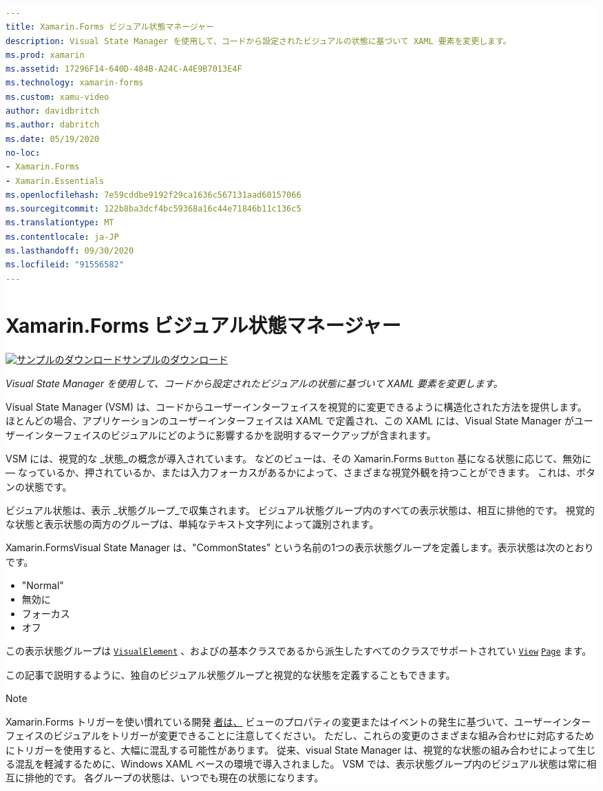 ```yaml
---
title: Xamarin.Forms ビジュアル状態マネージャー
description: Visual State Manager を使用して、コードから設定されたビジュアルの状態に基づいて XAML 要素を変更します。
ms.prod: xamarin
ms.assetid: 17296F14-640D-484B-A24C-A4E9B7013E4F
ms.technology: xamarin-forms
ms.custom: xamu-video
author: davidbritch
ms.author: dabritch
ms.date: 05/19/2020
no-loc:
- Xamarin.Forms
- Xamarin.Essentials
ms.openlocfilehash: 7e59cddbe9192f29ca1636c567131aad60157066
ms.sourcegitcommit: 122b8ba3dcf4bc59368a16c44e71846b11c136c5
ms.translationtype: MT
ms.contentlocale: ja-JP
ms.lasthandoff: 09/30/2020
ms.locfileid: "91556582"
---
```

# <a name="no-locxamarinforms-visual-state-manager"></a>Xamarin.Forms ビジュアル状態マネージャー

[![サンプルのダウンロード](~/media/shared/download.png)サンプルのダウンロード](https://docs.microsoft.com/samples/xamarin/xamarin-forms-samples/userinterface-vsmdemos)

_Visual State Manager を使用して、コードから設定されたビジュアルの状態に基づいて XAML 要素を変更します。_

Visual State Manager (VSM) は、コードからユーザーインターフェイスを視覚的に変更できるように構造化された方法を提供します。 ほとんどの場合、アプリケーションのユーザーインターフェイスは XAML で定義され、この XAML には、Visual State Manager がユーザーインターフェイスのビジュアルにどのように影響するかを説明するマークアップが含まれます。

VSM には、視覚的な _状態_の概念が導入されています。 などのビューは、その Xamarin.Forms `Button` 基になる状態に応じて、無効に &mdash; なっているか、押されているか、または入力フォーカスがあるかによって、さまざまな視覚外観を持つことができます。 これは、ボタンの状態です。

ビジュアル状態は、表示 _状態グループ_で収集されます。 ビジュアル状態グループ内のすべての表示状態は、相互に排他的です。 視覚的な状態と表示状態の両方のグループは、単純なテキスト文字列によって識別されます。

Xamarin.FormsVisual State Manager は、"CommonStates" という名前の1つの表示状態グループを定義します。表示状態は次のとおりです。

- "Normal"
- 無効に
- フォーカス
- オフ

この表示状態グループは [`VisualElement`](xref:Xamarin.Forms.VisualElement) 、およびの基本クラスであるから派生したすべてのクラスでサポートされてい [`View`](xref:Xamarin.Forms.View) [`Page`](xref:Xamarin.Forms.Page) ます。

この記事で説明するように、独自のビジュアル状態グループと視覚的な状態を定義することもできます。

> [!NOTE]
> Xamarin.Forms トリガーを使い慣れている開発 [者は、](~/xamarin-forms/app-fundamentals/triggers.md) ビューのプロパティの変更またはイベントの発生に基づいて、ユーザーインターフェイスのビジュアルをトリガーが変更できることに注意してください。 ただし、これらの変更のさまざまな組み合わせに対応するためにトリガーを使用すると、大幅に混乱する可能性があります。 従来、visual State Manager は、視覚的な状態の組み合わせによって生じる混乱を軽減するために、Windows XAML ベースの環境で導入されました。 VSM では、表示状態グループ内のビジュアル状態は常に相互に排他的です。 各グループの状態は、いつでも現在の状態になります。
